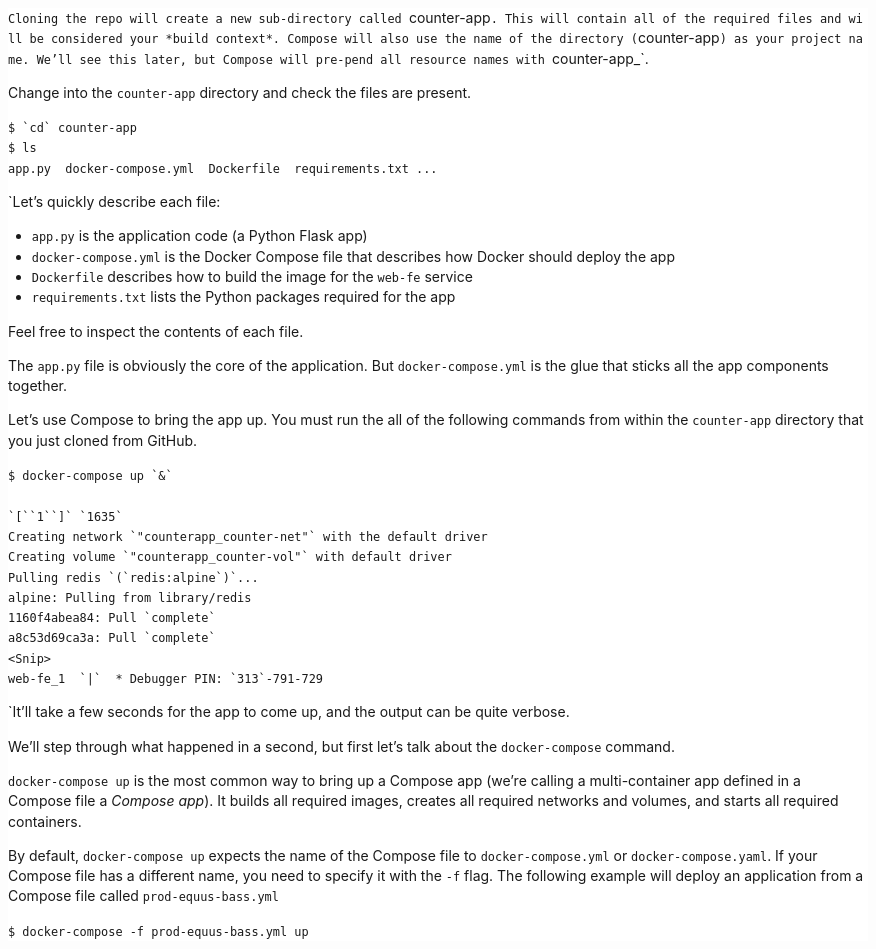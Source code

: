  `Cloning the repo will create a new sub-directory called `counter-app`. This will contain all of the required files and will be considered your *build context*. Compose will also use the name of the directory (`counter-app`) as your project name. We’ll see this later, but Compose will pre-pend all resource names with `counter-app_`.

Change into the `counter-app` directory and check the files are present.

```
$ `cd` counter-app
$ ls
app.py  docker-compose.yml  Dockerfile  requirements.txt ... 
```

 `Let’s quickly describe each file:

*   `app.py` is the application code (a Python Flask app)
*   `docker-compose.yml` is the Docker Compose file that describes how Docker should deploy the app
*   `Dockerfile` describes how to build the image for the `web-fe` service
*   `requirements.txt` lists the Python packages required for the app

Feel free to inspect the contents of each file.

The `app.py` file is obviously the core of the application. But `docker-compose.yml` is the glue that sticks all the app components together.

Let’s use Compose to bring the app up. You must run the all of the following commands from within the `counter-app` directory that you just cloned from GitHub.

```
$ docker-compose up `&`

`[``1``]` `1635`
Creating network `"counterapp_counter-net"` with the default driver
Creating volume `"counterapp_counter-vol"` with default driver
Pulling redis `(`redis:alpine`)`...
alpine: Pulling from library/redis
1160f4abea84: Pull `complete`
a8c53d69ca3a: Pull `complete`
<Snip>
web-fe_1  `|`  * Debugger PIN: `313`-791-729 
```

 `It’ll take a few seconds for the app to come up, and the output can be quite verbose.

We’ll step through what happened in a second, but first let’s talk about the `docker-compose` command.

`docker-compose up` is the most common way to bring up a Compose app (we’re calling a multi-container app defined in a Compose file a *Compose app*). It builds all required images, creates all required networks and volumes, and starts all required containers.

By default, `docker-compose up` expects the name of the Compose file to `docker-compose.yml` or `docker-compose.yaml`. If your Compose file has a different name, you need to specify it with the `-f` flag. The following example will deploy an application from a Compose file called `prod-equus-bass.yml`

```
$ docker-compose -f prod-equus-bass.yml up 
```
